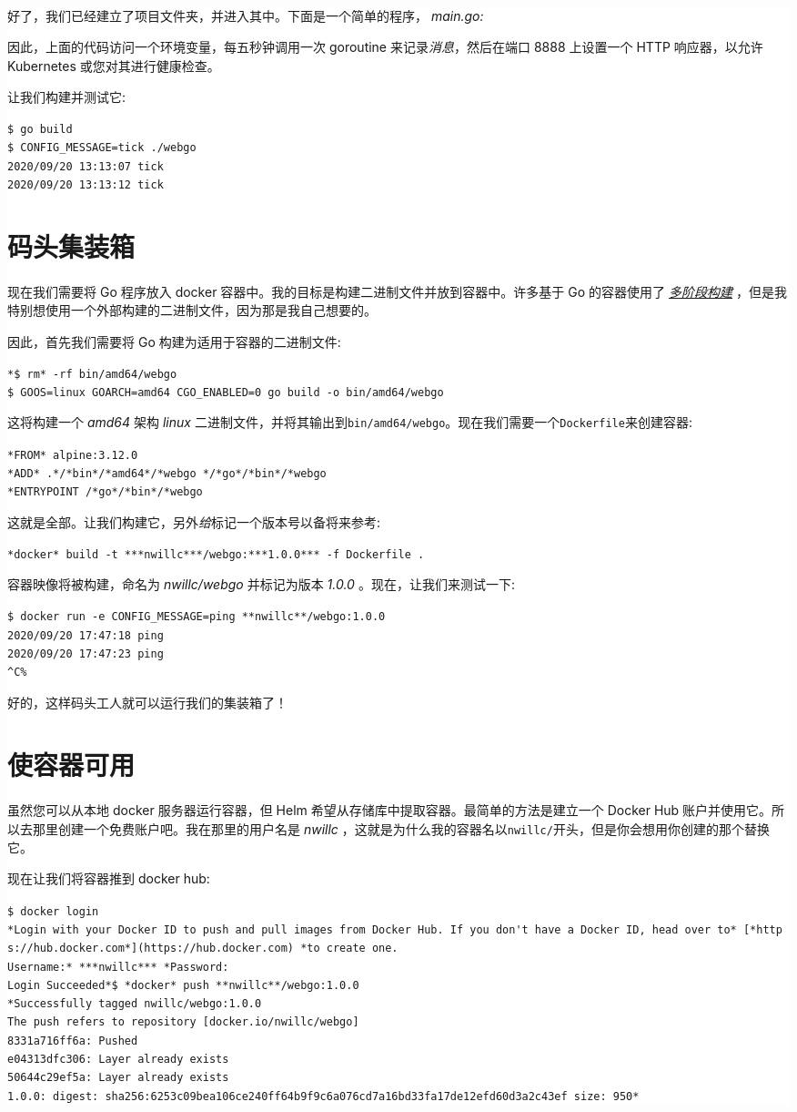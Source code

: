 好了，我们已经建立了项目文件夹，并进入其中。下面是一个简单的程序， *main.go:*

因此，上面的代码访问一个环境变量，每五秒钟调用一次 goroutine 来记录*消息*，然后在端口 8888 上设置一个 HTTP 响应器，以允许 Kubernetes 或您对其进行健康检查。

让我们构建并测试它:

```
$ go build
$ CONFIG_MESSAGE=tick ./webgo
2020/09/20 13:13:07 tick
2020/09/20 13:13:12 tick
```

# 码头集装箱

现在我们需要将 Go 程序放入 docker 容器中。我的目标是构建二进制文件并放到容器中。许多基于 Go 的容器使用了 [*多阶段构建*](https://docs.docker.com/develop/develop-images/multistage-build/) ，但是我特别想使用一个外部构建的二进制文件，因为那是我自己想要的。

因此，首先我们需要将 Go 构建为适用于容器的二进制文件:

```
*$ rm* -rf bin/amd64/webgo
$ GOOS=linux GOARCH=amd64 CGO_ENABLED=0 go build -o bin/amd64/webgo
```

这将构建一个 *amd64* 架构 *linux* 二进制文件，并将其输出到`bin/amd64/webgo`。现在我们需要一个`Dockerfile`来创建容器:

```
*FROM* alpine:3.12.0
*ADD* .*/*bin*/*amd64*/*webgo */*go*/*bin*/*webgo
*ENTRYPOINT /*go*/*bin*/*webgo
```

这就是全部。让我们构建它，另外*给*标记一个版本号以备将来参考:

```
*docker* build -t ***nwillc***/webgo:***1.0.0*** -f Dockerfile .
```

容器映像将被构建，命名为 *nwillc/webgo* 并标记为版本 *1.0.0* 。现在，让我们来测试一下:

```
$ docker run -e CONFIG_MESSAGE=ping **nwillc**/webgo:1.0.0
2020/09/20 17:47:18 ping
2020/09/20 17:47:23 ping
^C%
```

好的，这样码头工人就可以运行我们的集装箱了！

# 使容器可用

虽然您可以从本地 docker 服务器运行容器，但 Helm 希望从存储库中提取容器。最简单的方法是建立一个 Docker Hub 账户并使用它。所以去那里创建一个免费账户吧。我在那里的用户名是 *nwillc* ，这就是为什么我的容器名以`nwillc/`开头，但是你会想用你创建的那个替换它。

现在让我们将容器推到 docker hub:

```
$ docker login
*Login with your Docker ID to push and pull images from Docker Hub. If you don't have a Docker ID, head over to* [*https://hub.docker.com*](https://hub.docker.com) *to create one.
Username:* ***nwillc*** *Password:
Login Succeeded*$ *docker* push **nwillc**/webgo:1.0.0
*Successfully tagged nwillc/webgo:1.0.0
The push refers to repository [docker.io/nwillc/webgo]
8331a716ff6a: Pushed
e04313dfc306: Layer already exists
50644c29ef5a: Layer already exists
1.0.0: digest: sha256:6253c09bea106ce240ff64b9f9c6a076cd7a16bd33fa17de12efd60d3a2c43ef size: 950*
```
